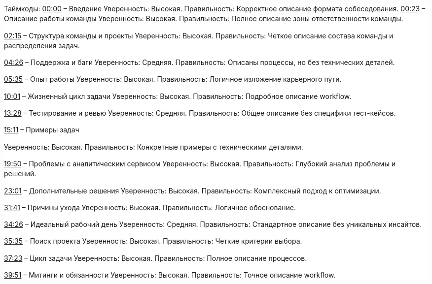 
Таймкоды: [00:00](https://www.youtube.com/watch?v=PZAQTNSG0xg) – Введение 
Уверенность: Высокая. 
Правильность: Корректное описание формата собеседования.
[00:23](https://www.youtube.com/watch?v=PZAQTNSG0xg&t=23s) – Описание работы команды 
Уверенность: Высокая. 
Правильность: Полное описание зоны ответственности команды. 

[02:15](https://www.youtube.com/watch?v=PZAQTNSG0xg&t=135s) – Структура команды и проекты 
Уверенность: Высокая. 
Правильность: Четкое описание состава команды и распределения задач.

[04:26](https://www.youtube.com/watch?v=PZAQTNSG0xg&t=266s) – Поддержка и баги 
Уверенность: Средняя. 
Правильность: Описаны процессы, но без технических деталей. 

[05:35](https://www.youtube.com/watch?v=PZAQTNSG0xg&t=335s) – Опыт работы 
Уверенность: Высокая. 
Правильность: Логичное изложение карьерного пути.

[10:01](https://www.youtube.com/watch?v=PZAQTNSG0xg&t=601s) – Жизненный цикл задачи 
Уверенность: Высокая.
Правильность: Подробное описание workflow.

[13:28](https://www.youtube.com/watch?v=PZAQTNSG0xg&t=808s) – Тестирование и ревью
Уверенность: Средняя. 
Правильность: Общее описание без специфики тест-кейсов.

[15:11](https://www.youtube.com/watch?v=PZAQTNSG0xg&t=911s) – Примеры задач 

Уверенность: Высокая. 
Правильность: Конкретные примеры с техническими деталями. 

[19:50](https://www.youtube.com/watch?v=PZAQTNSG0xg&t=1190s) – Проблемы с аналитическим сервисом 
Уверенность: Высокая. 
Правильность: Глубокий анализ проблемы и решений.

[23:01](https://www.youtube.com/watch?v=PZAQTNSG0xg&t=1381s) – Дополнительные решения 
Уверенность: Высокая. 
Правильность: Комплексный подход к оптимизации.

[31:41](https://www.youtube.com/watch?v=PZAQTNSG0xg&t=1901s) – Причины ухода 
Уверенность: Высокая. 
Правильность: Логичное обоснование.

[34:26](https://www.youtube.com/watch?v=PZAQTNSG0xg&t=2066s) – Идеальный рабочий день 
Уверенность: Средняя. 
Правильность: Стандартное описание без уникальных инсайтов. 

[35:35](https://www.youtube.com/watch?v=PZAQTNSG0xg&t=2135s) – Поиск проекта 
Уверенность: Высокая. 
Правильность: Четкие критерии выбора.

[37:23](https://www.youtube.com/watch?v=PZAQTNSG0xg&t=2243s) – Цикл задачи 
Уверенность: Высокая. 
Правильность: Полное описание процессов.

[39:51](https://www.youtube.com/watch?v=PZAQTNSG0xg&t=2391s) – Митинги и обязанности 
Уверенность: Высокая. 
Правильность: Точное описание workflow.
